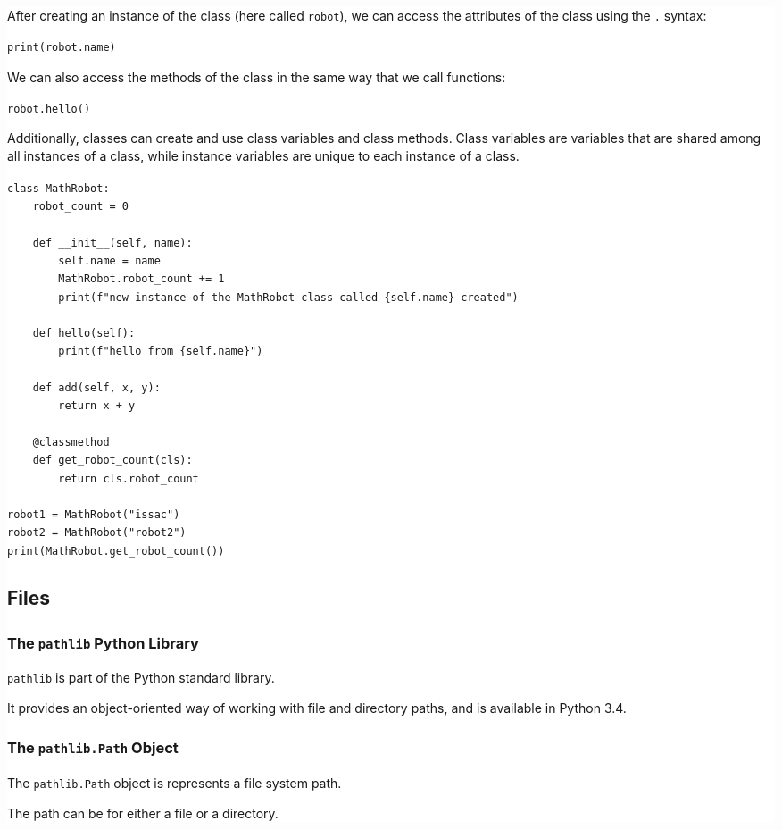 After creating an instance of the class (here called `robot`), we can access the attributes of the class using the `.` syntax:

```pyrepl
print(robot.name)
```

We can also access the methods of the class in the same way that we call functions:

```pyrepl
robot.hello()
```

Additionally, classes can create and use class variables and class methods. Class variables are variables that are shared among all instances of a class, while instance variables are unique to each instance of a class.

```pyrepl
class MathRobot:
    robot_count = 0

    def __init__(self, name):
        self.name = name
        MathRobot.robot_count += 1
        print(f"new instance of the MathRobot class called {self.name} created")

    def hello(self):
        print(f"hello from {self.name}")

    def add(self, x, y):
        return x + y
    
    @classmethod
    def get_robot_count(cls):
        return cls.robot_count

robot1 = MathRobot("issac")
robot2 = MathRobot("robot2")
print(MathRobot.get_robot_count())
```

## Files

### The `pathlib` Python Library

`pathlib` is part of the Python standard library.  

It provides an object-oriented way of working with file and directory paths, and is available in Python 3.4.

### The `pathlib.Path` Object

The `pathlib.Path` object is represents a file system path.  

The path can be for either a file or a directory.
